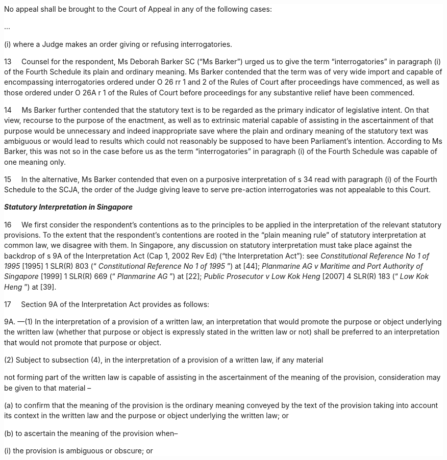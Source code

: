  No appeal shall be brought to the Court of Appeal in any of the following cases: 

 ... 

 (i) where a Judge makes an order giving or refusing interrogatories. 

13     Counsel for the respondent, Ms Deborah Barker SC (“Ms Barker”) urged us to give the term “interrogatories” in paragraph (i) of the Fourth Schedule its plain and ordinary meaning. Ms Barker contended that the term was of very wide import and capable of encompassing interrogatories ordered under O 26 rr 1 and 2 of the Rules of Court after proceedings have commenced, as well as those ordered under O 26A r 1 of the Rules of Court before proceedings for any substantive relief have been commenced. 

14     Ms Barker further contended that the statutory text is to be regarded as the primary indicator of legislative intent. On that view, recourse to the purpose of the enactment, as well as to extrinsic material capable of assisting in the ascertainment of that purpose would be unnecessary and indeed inappropriate save where the plain and ordinary meaning of the statutory text was ambiguous or would lead to results which could not reasonably be supposed to have been Parliament’s intention. According to Ms Barker, this was not so in the case before us as the term “interrogatories” in paragraph (i) of the Fourth Schedule was capable of one meaning only. 

15     In the alternative, Ms Barker contended that even on a purposive interpretation of s 34 read with paragraph (i) of the Fourth Schedule to the SCJA, the order of the Judge giving leave to serve pre-action interrogatories was not appealable to this Court. 

**_Statutory Interpretation in Singapore_** 

16     We first consider the respondent’s contentions as to the principles to be applied in the interpretation of the relevant statutory provisions. To the extent that the respondent’s contentions are rooted in the “plain meaning rule” of statutory interpretation at common law, we disagree with them. In Singapore, any discussion on statutory interpretation must take place against the backdrop of s 9A of the Interpretation Act (Cap 1, 2002 Rev Ed) (“the Interpretation Act”): see _Constitutional Reference No 1 of 1995_ <span class="citation">[1995] 1 SLR(R) 803</span> (“ _Constitutional Reference No 1 of 1995_ ”) at [44]; _Planmarine AG v Maritime and Port Authority of Singapore_ <span class="citation">[1999] 1 SLR(R) 669</span> (“ _Planmarine AG_ ”) at [22]; _Public Prosecutor v Low Kok Heng_ <span class="citation">[2007] 4 SLR(R) 183</span> (“ _Low Kok Heng_ ”) at [39]. 

17     Section 9A of the Interpretation Act provides as follows: 

 9A. —(1) In the interpretation of a provision of a written law, an interpretation that would promote the purpose or object underlying the written law (whether that purpose or object is expressly stated in the written law or not) shall be preferred to an interpretation that would not promote that purpose or object. 

 (2) Subject to subsection (4), in the interpretation of a provision of a written law, if any material 


 not forming part of the written law is capable of assisting in the ascertainment of the meaning of the provision, consideration may be given to that material – 

 (a) to confirm that the meaning of the provision is the ordinary meaning conveyed by the text of the provision taking into account its context in the written law and the purpose or object underlying the written law; or 

 (b) to ascertain the meaning of the provision when– 

 (i) the provision is ambiguous or obscure; or 
